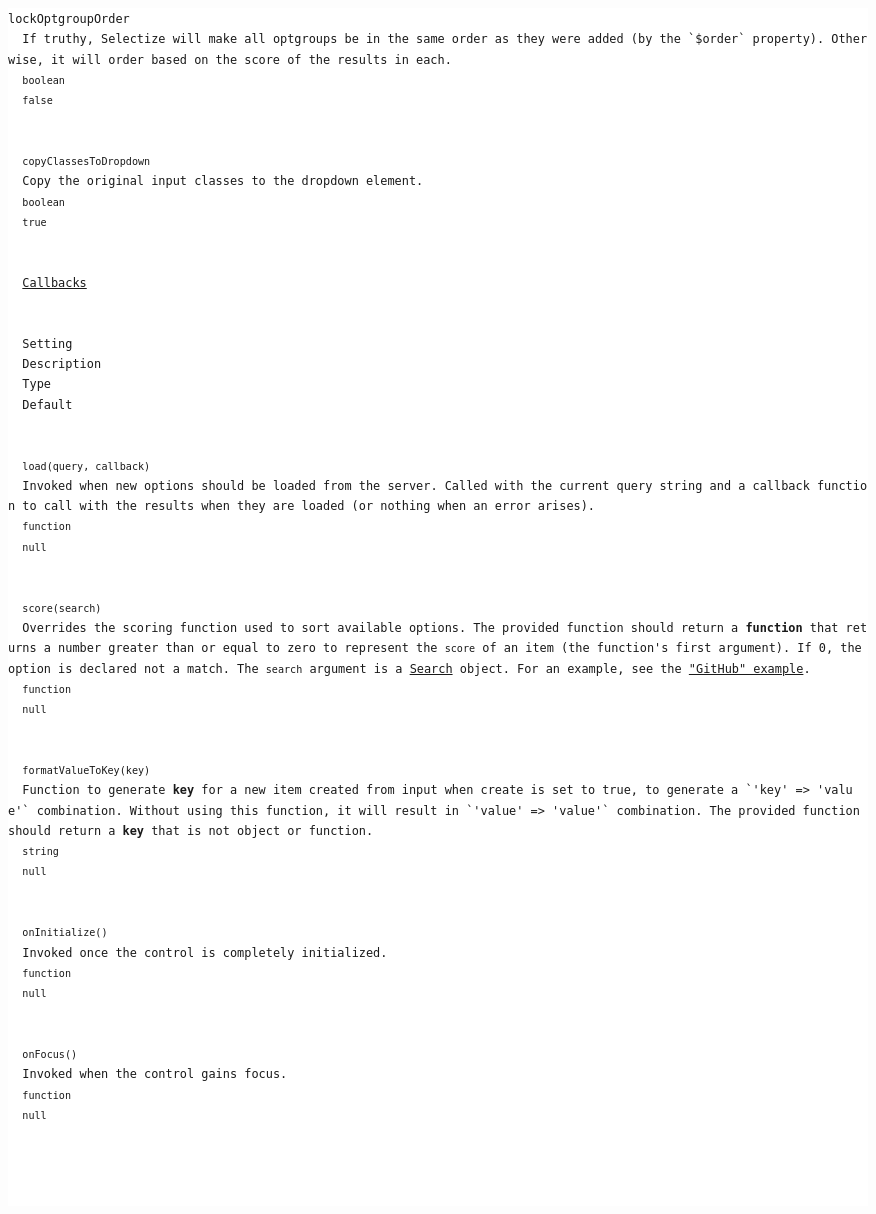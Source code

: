  <tr>
  <td valign="top"><code>lockOptgroupOrder</td>
  <td valign="top">If truthy, Selectize will make all optgroups be in the same order as they were added (by the `$order` property). Otherwise, it will order based on the score of the results in each.</td>
  <td valign="top"><code>boolean</code></td>
  <td valign="top"><code>false</code></td>
 </tr>
 <tr>
  <td valign="top"><code>copyClassesToDropdown</code></td>
  <td valign="top">Copy the original input classes to the dropdown element.</td>
  <td valign="top"><code>boolean</code></td>
  <td valign="top"><code>true</code></td>
 </tr>
 <tr>
  <th valign="top" colspan="4" align="left"><a href="#callbacks" name="callbacks">Callbacks</a></th>
 </tr>
 <tr>
  <th valign="top" align="left">Setting</th>
  <th valign="top" align="left">Description</th>
  <th valign="top" align="left">Type</th>
  <th valign="top" align="left">Default</th>
 </tr>
 <tr>
  <td valign="top"><code>load(query, callback)</code></td>
  <td valign="top">Invoked when new options should be loaded from the server. Called with the current query string and a callback function to call with the results when they are loaded (or nothing when an error arises).</td>
  <td valign="top"><code>function</code></td>
  <td valign="top"><code>null</code></td>
 </tr>
 <tr>
  <td valign="top"><code>score(search)</code></td>
  <td valign="top">Overrides the scoring function used to sort available options. The provided function should return a <strong>function</strong> that returns a number greater than or equal to zero to represent the <code>score</code> of an item (the function's first argument). If 0, the option is declared not a match. The <code>search</code> argument is a <a href="#search">Search</a> object. For an example, see the <a href="https://github.com/brianreavis/selectize.js/blob/master/examples/github.html">"GitHub" example</a>.</td>
  <td valign="top"><code>function</code></td>
  <td valign="top"><code>null</code></td>
 </tr>
 <tr>
  <td valign="top"><code>formatValueToKey(key)</code></td>
  <td valign="top">Function to generate <strong>key</strong> for a new item created from input when create is set to true, to generate a `'key' => 'value'` combination. Without using this function, it will result in `'value' => 'value'` combination. The provided function should return a <strong>key</strong> that is not object or function.</td>
  <td valign="top"><code>string</code></td>
  <td valign="top"><code>null</code></td>
 </tr>
 <tr>
  <td valign="top"><code>onInitialize()</code></td>
  <td valign="top">Invoked once the control is completely initialized.</td>
  <td valign="top"><code>function</code></td>
  <td valign="top"><code>null</code></td>
 </tr>
 <tr>
  <td valign="top"><code>onFocus()</code></td>
  <td valign="top">Invoked when the control gains focus.</td>
  <td valign="top"><code>function</code></td>
  <td valign="top"><code>null</code></td>
 </tr>
 <tr>
